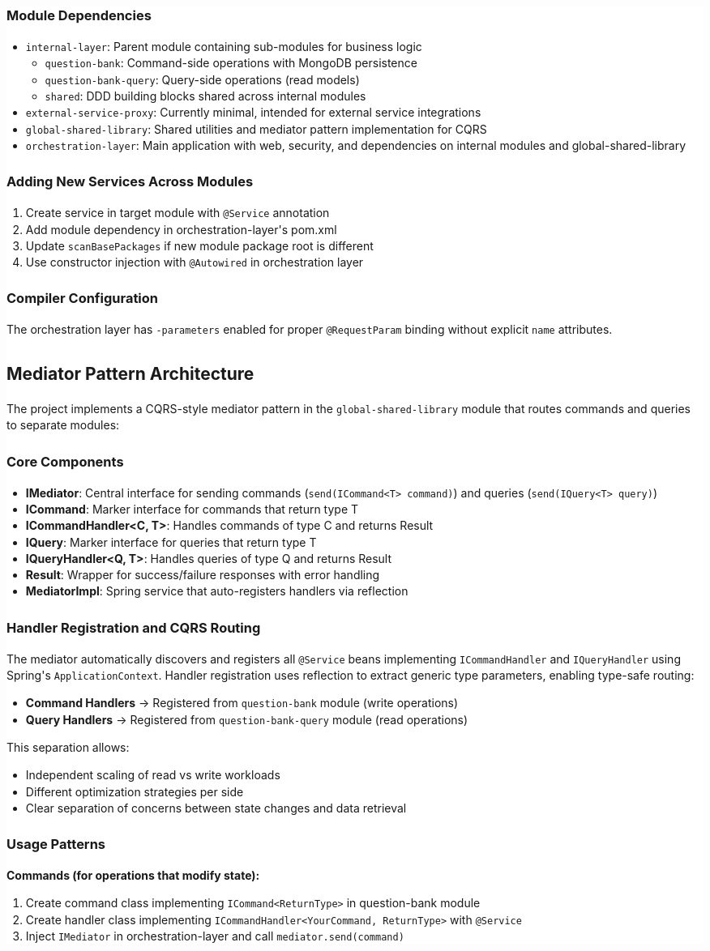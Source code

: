 ### Module Dependencies
- `internal-layer`: Parent module containing sub-modules for business logic
  - `question-bank`: Command-side operations with MongoDB persistence
  - `question-bank-query`: Query-side operations (read models)
  - `shared`: DDD building blocks shared across internal modules
- `external-service-proxy`: Currently minimal, intended for external service integrations
- `global-shared-library`: Shared utilities and mediator pattern implementation for CQRS
- `orchestration-layer`: Main application with web, security, and dependencies on internal modules and global-shared-library

### Adding New Services Across Modules
1. Create service in target module with `@Service` annotation
2. Add module dependency in orchestration-layer's pom.xml
3. Update `scanBasePackages` if new module package root is different
4. Use constructor injection with `@Autowired` in orchestration layer

### Compiler Configuration
The orchestration layer has `-parameters` enabled for proper `@RequestParam` binding without explicit `name` attributes.

## Mediator Pattern Architecture

The project implements a CQRS-style mediator pattern in the `global-shared-library` module that routes commands and queries to separate modules:

### Core Components
- **IMediator**: Central interface for sending commands (`send(ICommand<T> command)`) and queries (`send(IQuery<T> query)`)
- **ICommand<T>**: Marker interface for commands that return type T
- **ICommandHandler<C, T>**: Handles commands of type C and returns Result<T>
- **IQuery<T>**: Marker interface for queries that return type T
- **IQueryHandler<Q, T>**: Handles queries of type Q and returns Result<T>
- **Result<T>**: Wrapper for success/failure responses with error handling
- **MediatorImpl**: Spring service that auto-registers handlers via reflection

### Handler Registration and CQRS Routing
The mediator automatically discovers and registers all `@Service` beans implementing `ICommandHandler` and `IQueryHandler` using Spring's `ApplicationContext`. Handler registration uses reflection to extract generic type parameters, enabling type-safe routing:

- **Command Handlers** → Registered from `question-bank` module (write operations)
- **Query Handlers** → Registered from `question-bank-query` module (read operations)

This separation allows:
- Independent scaling of read vs write workloads
- Different optimization strategies per side
- Clear separation of concerns between state changes and data retrieval

### Usage Patterns
**Commands (for operations that modify state):**
1. Create command class implementing `ICommand<ReturnType>` in question-bank module
2. Create handler class implementing `ICommandHandler<YourCommand, ReturnType>` with `@Service`
3. Inject `IMediator` in orchestration-layer and call `mediator.send(command)`

